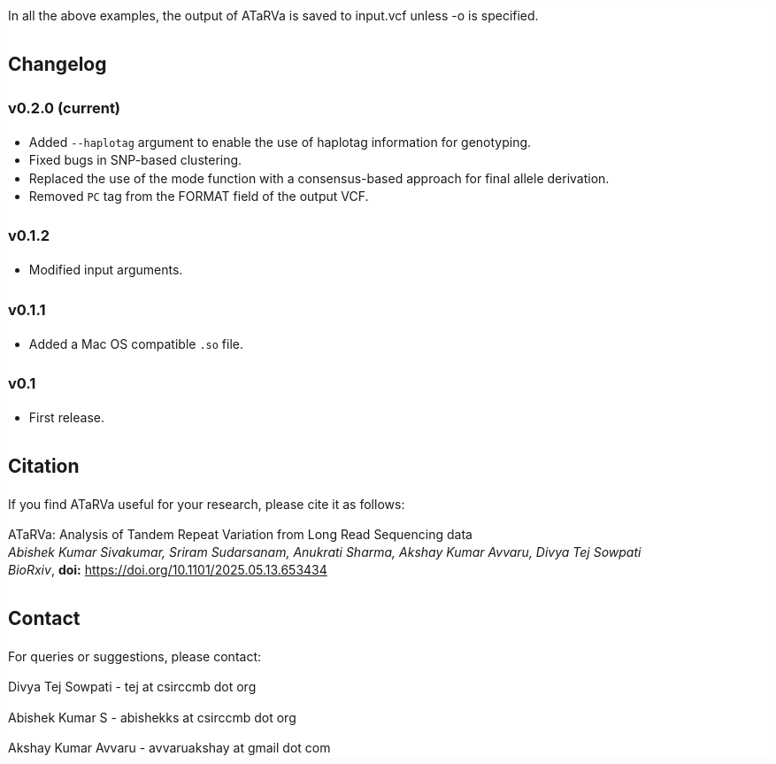 In all the above examples, the output of ATaRVa is saved to input.vcf unless -o is specified.

## Changelog
### v0.2.0 (current)
* Added `--haplotag` argument to enable the use of haplotag information for genotyping.
* Fixed bugs in SNP-based clustering.
* Replaced the use of the mode function with a consensus-based approach for final allele derivation.
* Removed `PC` tag from the FORMAT field of the output VCF.

### v0.1.2
* Modified input arguments.

### v0.1.1
* Added a Mac OS compatible <code>.so</code> file.

### v0.1
* First release.

## Citation
If you find ATaRVa useful for your research, please cite it as follows:

ATaRVa: Analysis of Tandem Repeat Variation from Long Read Sequencing data  
_Abishek Kumar Sivakumar, Sriram Sudarsanam, Anukrati Sharma, Akshay Kumar Avvaru, Divya Tej Sowpati_ <br>
_BioRxiv_, **doi:** https://doi.org/10.1101/2025.05.13.653434

## Contact
For queries or suggestions, please contact:

Divya Tej Sowpati - tej at csirccmb dot org

Abishek Kumar S - abishekks at csirccmb dot org

Akshay Kumar Avvaru - avvaruakshay at gmail dot com
